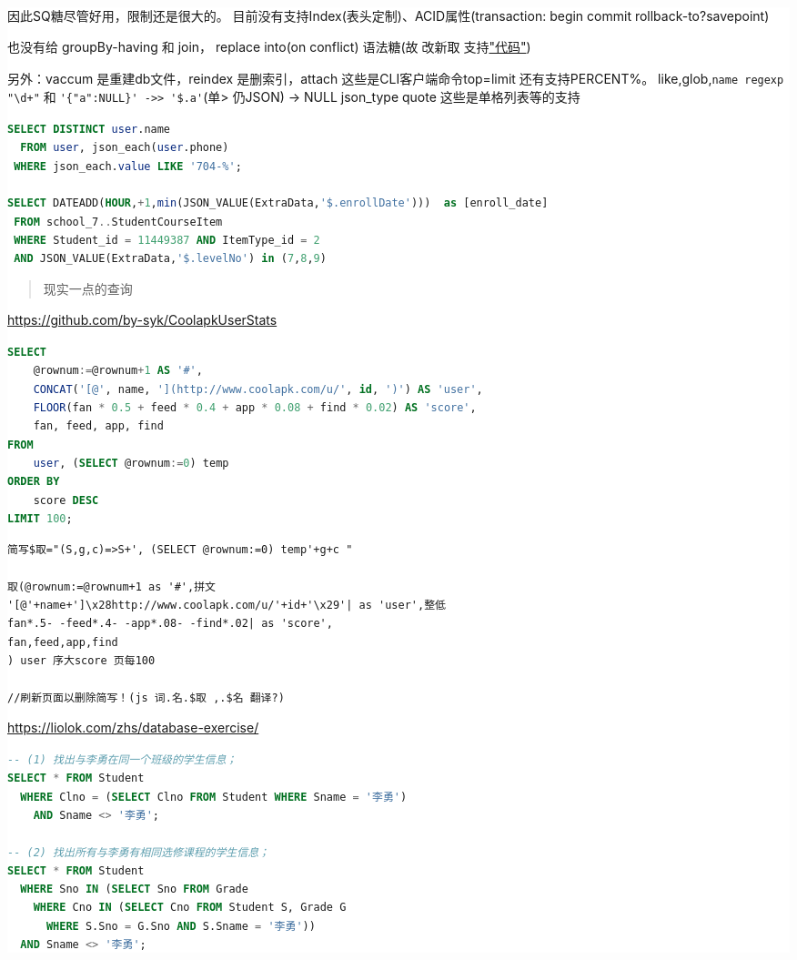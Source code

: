 因此SQ糖尽管好用，限制还是很大的。 目前没有支持Index(表头定制)、ACID属性(transaction: begin commit rollback-to?savepoint)

也没有给 groupBy-having 和 join， replace into(on conflict) 语法糖(故 改新取 支持["代码"](https://www.runoob.com/sql/sql-select-into.html))

另外：vaccum 是重建db文件，reindex 是删索引，attach 这些是CLI客户端命令top=limit 还有支持PERCENT%。 like,glob,`name regexp "\d+"` 和 `'{"a":NULL}' ->> '$.a'`(单> 仍JSON) → NULL  json_type quote 这些是单格列表等的支持

```sql
SELECT DISTINCT user.name
  FROM user, json_each(user.phone)
 WHERE json_each.value LIKE '704-%';

SELECT DATEADD(HOUR,+1,min(JSON_VALUE(ExtraData,'$.enrollDate')))  as [enroll_date] 
 FROM school_7..StudentCourseItem 
 WHERE Student_id = 11449387 AND ItemType_id = 2 
 AND JSON_VALUE(ExtraData,'$.levelNo') in (7,8,9)
```

>现实一点的查询

https://github.com/by-syk/CoolapkUserStats

```sql
SELECT
    @rownum:=@rownum+1 AS '#',
    CONCAT('[@', name, '](http://www.coolapk.com/u/', id, ')') AS 'user',
    FLOOR(fan * 0.5 + feed * 0.4 + app * 0.08 + find * 0.02) AS 'score',
    fan, feed, app, find
FROM
    user, (SELECT @rownum:=0) temp
ORDER BY
    score DESC
LIMIT 100;
```

```
简写$取="(S,g,c)=>S+', (SELECT @rownum:=0) temp'+g+c "

取(@rownum:=@rownum+1 as '#',拼文
'[@'+name+']\x28http://www.coolapk.com/u/'+id+'\x29'| as 'user',整低
fan*.5- -feed*.4- -app*.08- -find*.02| as 'score',
fan,feed,app,find
) user 序大score 页每100

//刷新页面以删除简写！(js 词.名.$取 ,.$名 翻译?)
```

https://liolok.com/zhs/database-exercise/

```sql
-- (1) 找出与李勇在同一个班级的学生信息；
SELECT * FROM Student
  WHERE Clno = (SELECT Clno FROM Student WHERE Sname = '李勇')
    AND Sname <> '李勇';

-- (2) 找出所有与李勇有相同选修课程的学生信息；
SELECT * FROM Student
  WHERE Sno IN (SELECT Sno FROM Grade
    WHERE Cno IN (SELECT Cno FROM Student S, Grade G
      WHERE S.Sno = G.Sno AND S.Sname = '李勇'))
  AND Sname <> '李勇';
```
